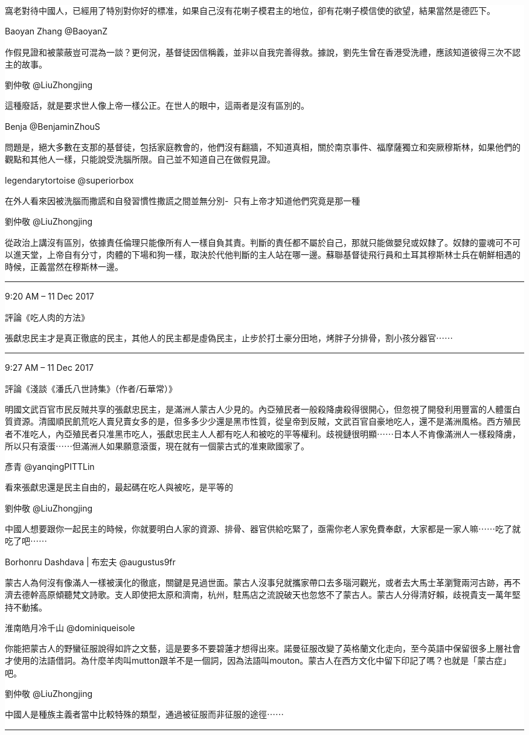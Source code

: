 窩老對待中國人，已經用了特別對你好的標准，如果自己沒有花喇子模君主的地位，卻有花喇子模信使的欲望，結果當然是德匹下。

Baoyan Zhang @BaoyanZ

作假見證和被蒙蔽豈可混為一談？更何況，基督徒因信稱義，並非以自我完善得救。據說，劉先生曾在香港受洗禮，應該知道彼得三次不認主的故事。

劉仲敬 @LiuZhongjing

這種廢話，就是要求世人像上帝一樣公正。在世人的眼中，這兩者是沒有區別的。

Benja @BenjaminZhouS

問題是，絕大多數在支那的基督徒，包括家庭教會的，他們沒有翻牆，不知道真相，關於南京事件、福摩薩獨立和突厥穆斯林，如果他們的觀點和其他人一樣，只能說受洗腦所限。自己並不知道自己在做假見證。

legendarytortoise @superiorbox

在外人看來因被洗腦而撒謊和自發習慣性撒謊之間並無分別-  只有上帝才知道他們究竟是那一種

劉仲敬 @LiuZhongjing

從政治上講沒有區別，依據責任倫理只能像所有人一樣自負其責。判斷的責任都不屬於自己，那就只能做嬰兒或奴隸了。奴隸的靈魂可不可以進天堂，上帝自有分寸，肉體的下場和狗一樣，取決於代他判斷的主人站在哪一邊。蘇聯基督徒飛行員和土耳其穆斯林士兵在朝鮮相遇的時候，正義當然在穆斯林一邊。

----

9:20 AM – 11 Dec 2017

評論《吃人肉的方法》

張獻忠民主才是真正徹底的民主，其他人的民主都是虛偽民主，止步於打土豪分田地，烤胖子分排骨，割小孩分器官⋯⋯

----

9:27 AM – 11 Dec 2017

評論《淺談《潘氏八世詩集》（作者/石華常）》

明國文武百官市民反賊共享的張獻忠民主，是滿洲人蒙古人少見的。內亞殖民者一般殺降虜殺得很開心，但忽視了開發利用豐富的人體蛋白質資源。清國順民飢荒吃人賣兒賣女多的是，但多多少少還是黑市性質，從皇帝到反賊，文武百官自豪地吃人，還不是滿洲風格。西方殖民者不准吃人，內亞殖民者只准黑市吃人，張獻忠民主人人都有吃人和被吃的平等權利。歧視鏈很明顯⋯⋯日本人不肯像滿洲人一樣殺降虜，所以只有滾蛋⋯⋯但滿洲人如果願意滾蛋，現在就有一個蒙古式的准東歐國家了。

彥青 @yanqingPITTLin

看來張獻忠還是民主自由的，最起碼在吃人與被吃，是平等的

劉仲敬 @LiuZhongjing

中國人想要跟你一起民主的時候，你就要明白人家的資源、排骨、器官供給吃緊了，亟需你老人家免費奉獻，大家都是一家人嘛⋯⋯吃了就吃了吧⋯⋯

Borhonru Dashdava | 布宏夫 @augustus9fr

蒙古人為何沒有像滿人一樣被漢化的徹底，關鍵是見過世面。蒙古人沒事兒就攜家帶口去多瑙河觀光，或者去大馬士革瀏覽兩河古跡，再不濟去德幹高原傾聽梵文詩歌。支人即使把太原和濟南，杭州，駐馬店之流說破天也忽悠不了蒙古人。蒙古人分得清好賴，歧視貴支一萬年堅持不動搖。

淮南皓月冷千山 @dominiqueisole

你能把蒙古人的野蠻征服說得如許之文藝，這是要多不要碧蓮才想得出來。諾曼征服改變了英格蘭文化走向，至今英語中保留很多上層社會才使用的法語借詞。為什麼羊肉叫mutton跟羊不是一個詞，因為法語叫mouton。蒙古人在西方文化中留下印記了嗎？也就是「蒙古症」吧。

劉仲敬 @LiuZhongjing

中國人是種族主義者當中比較特殊的類型，通過被征服而非征服的途徑⋯⋯

----
